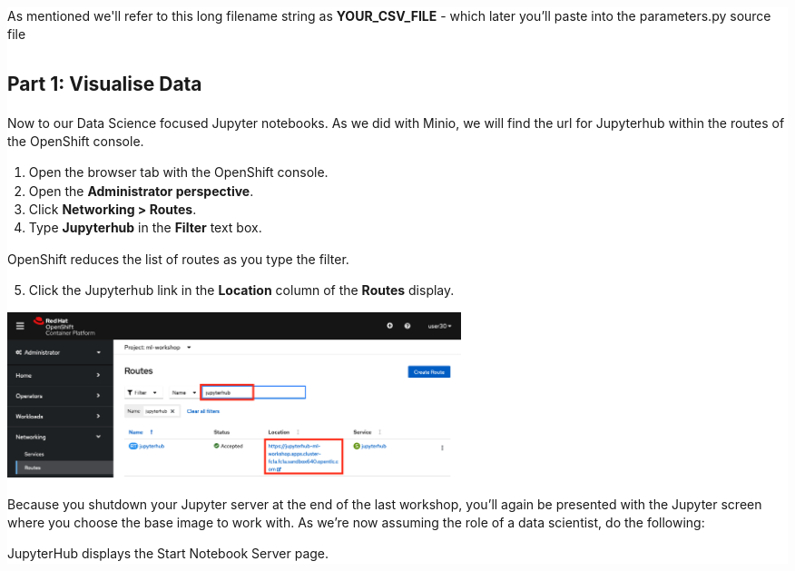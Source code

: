 
As mentioned we'll refer to this long filename string as **YOUR_CSV_FILE** - which later you’ll paste into the parameters.py source file

## Part 1: Visualise Data ##

Now to our Data Science focused Jupyter notebooks. As we did with Minio, we will find the url for Jupyterhub within the routes of the OpenShift console.



1. Open the browser tab with the OpenShift console.
2. Open the **Administrator perspective**.
3. Click **Networking > Routes**. 
4. Type **Jupyterhub** in the **Filter** text box.

OpenShift reduces the list of routes as you type the filter.



5. Click the Jupyterhub link in the **Location** column of the **Routes** display. 
   
<img src="./images/lab2-data-science/ds-routes-j-hub.png " alt="drawing" width="500"/> 


Because you shutdown your Jupyter server at the end of the last workshop, you’ll again be presented with the Jupyter screen where you choose the base image to work with. As we’re now assuming the role of a data scientist, do the following:

JupyterHub displays the Start Notebook Server page.

